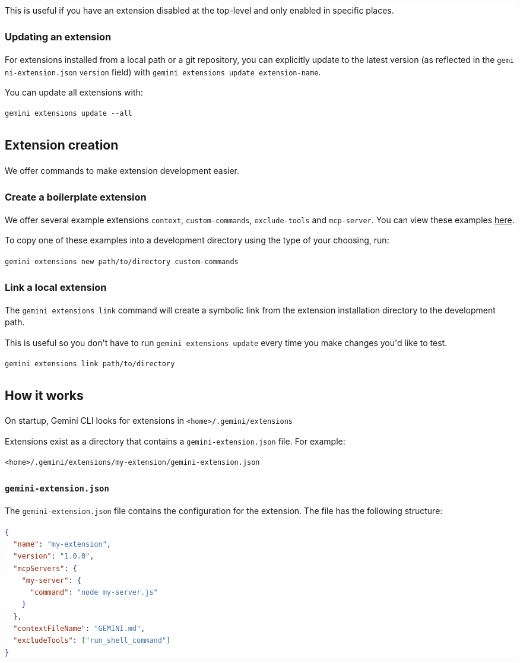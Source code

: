 This is useful if you have an extension disabled at the top-level and only enabled in specific places.

### Updating an extension

For extensions installed from a local path or a git repository, you can explicitly update to the latest version (as reflected in the `gemini-extension.json` `version` field) with `gemini extensions update extension-name`.

You can update all extensions with:

```
gemini extensions update --all
```

## Extension creation

We offer commands to make extension development easier.

### Create a boilerplate extension

We offer several example extensions `context`, `custom-commands`, `exclude-tools` and `mcp-server`. You can view these examples [here](https://github.com/google-gemini/gemini-cli/tree/main/packages/cli/src/commands/extensions/examples).

To copy one of these examples into a development directory using the type of your choosing, run:

```
gemini extensions new path/to/directory custom-commands
```

### Link a local extension

The `gemini extensions link` command will create a symbolic link from the extension installation directory to the development path.

This is useful so you don't have to run `gemini extensions update` every time you make changes you'd like to test.

```
gemini extensions link path/to/directory
```

## How it works

On startup, Gemini CLI looks for extensions in `<home>/.gemini/extensions`

Extensions exist as a directory that contains a `gemini-extension.json` file. For example:

`<home>/.gemini/extensions/my-extension/gemini-extension.json`

### `gemini-extension.json`

The `gemini-extension.json` file contains the configuration for the extension. The file has the following structure:

```json
{
  "name": "my-extension",
  "version": "1.0.0",
  "mcpServers": {
    "my-server": {
      "command": "node my-server.js"
    }
  },
  "contextFileName": "GEMINI.md",
  "excludeTools": ["run_shell_command"]
}
```
